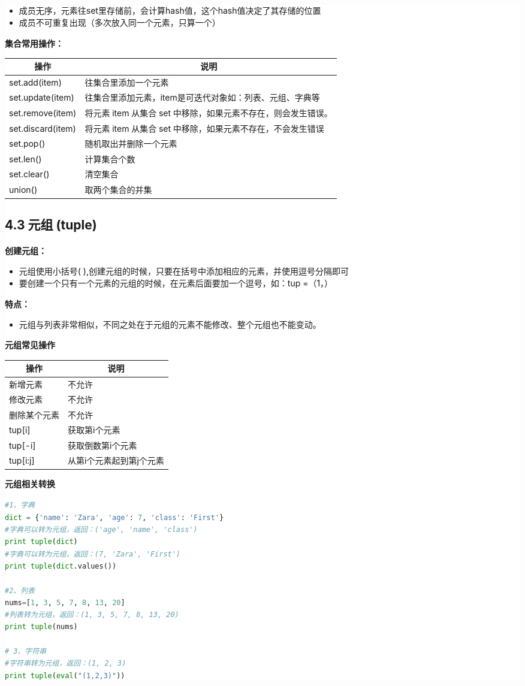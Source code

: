 - 成员无序，元素往set里存储前，会计算hash值，这个hash值决定了其存储的位置
- 成员不可重复出现（多次放入同一个元素，只算一个）

**集合常用操作：**

| 操作              | 说明                                                         |
| ----------------- | ------------------------------------------------------------ |
| set.add(item)     | 往集合里添加一个元素                                         |
| set.update(item)  | 往集合里添加元素，item是可迭代对象如：列表、元组、字典等     |
| set.remove(item)  | 将元素 item 从集合 set 中移除，如果元素不存在，则会发生错误。 |
| set.discard(item) | 将元素 item 从集合 set 中移除，如果元素不存在，不会发生错误  |
| set.pop()         | 随机取出并删除一个元素                                       |
| set.len()         | 计算集合个数                                                 |
| set.clear()       | 清空集合                                                     |
| union()           | 取两个集合的并集                                             |

## 4.3 元组 (tuple)

**创建元组：**

- 元组使用小括号( ),创建元组的时候，只要在括号中添加相应的元素，并使用逗号分隔即可
- 要创建一个只有一个元素的元组的时候，在元素后面要加一个逗号，如：tup =（1，）

**特点：**

- 元组与列表非常相似，不同之处在于元组的元素不能修改、整个元组也不能变动。

**元组常见操作**

| 操作         | 说明                     |
| ------------ | ------------------------ |
| 新增元素     | 不允许                   |
| 修改元素     | 不允许                   |
| 删除某个元素 | 不允许                   |
| tup[i]       | 获取第i个元素            |
| tup[-i]      | 获取倒数第i个元素        |
| tup[i:j]     | 从第i个元素起到第j个元素 |

**元组相关转换**
```python
#1、字典
dict = {'name': 'Zara', 'age': 7, 'class': 'First'}
#字典可以转为元组，返回：('age', 'name', 'class')
print tuple(dict)
#字典可以转为元组，返回：(7, 'Zara', 'First')
print tuple(dict.values())

#2、列表
nums=[1, 3, 5, 7, 8, 13, 20]
#列表转为元组，返回：(1, 3, 5, 7, 8, 13, 20)
print tuple(nums)

# 3、字符串
#字符串转为元组，返回：(1, 2, 3)
print tuple(eval("(1,2,3)"))


```